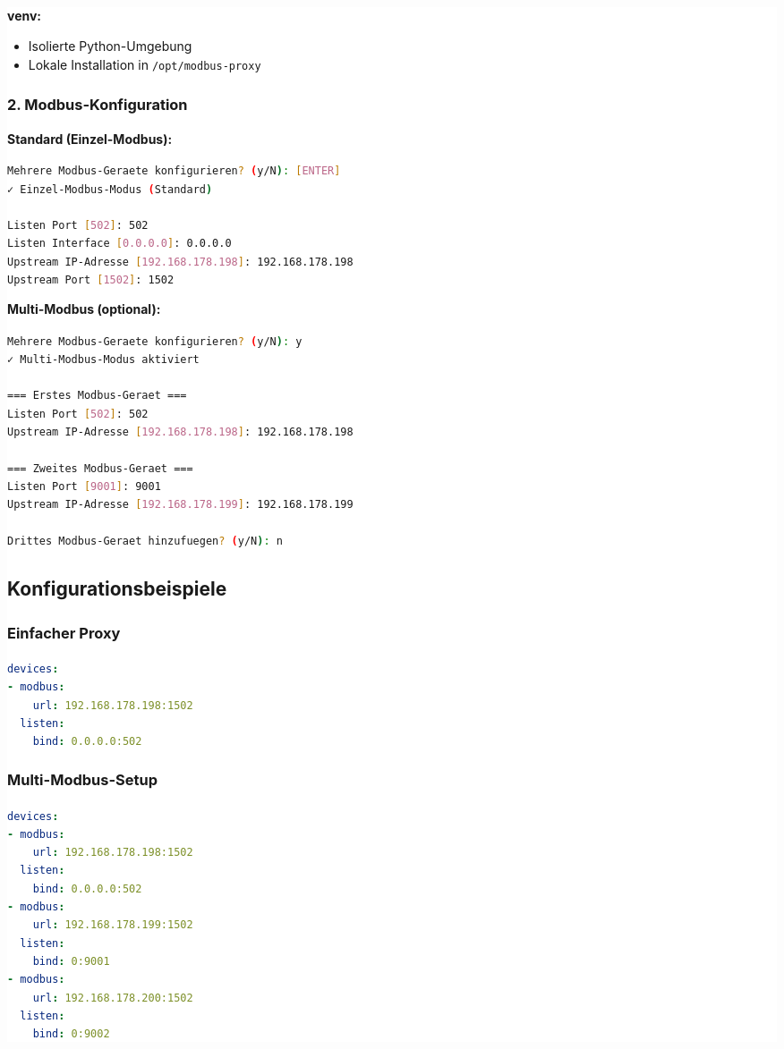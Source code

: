 **venv:**
- Isolierte Python-Umgebung
- Lokale Installation in `/opt/modbus-proxy`

### 2. Modbus-Konfiguration

**Standard (Einzel-Modbus):**
```bash
Mehrere Modbus-Geraete konfigurieren? (y/N): [ENTER]
✓ Einzel-Modbus-Modus (Standard)

Listen Port [502]: 502
Listen Interface [0.0.0.0]: 0.0.0.0
Upstream IP-Adresse [192.168.178.198]: 192.168.178.198
Upstream Port [1502]: 1502
```

**Multi-Modbus (optional):**
```bash
Mehrere Modbus-Geraete konfigurieren? (y/N): y
✓ Multi-Modbus-Modus aktiviert

=== Erstes Modbus-Geraet ===
Listen Port [502]: 502
Upstream IP-Adresse [192.168.178.198]: 192.168.178.198

=== Zweites Modbus-Geraet ===
Listen Port [9001]: 9001
Upstream IP-Adresse [192.168.178.199]: 192.168.178.199

Drittes Modbus-Geraet hinzufuegen? (y/N): n
```

## Konfigurationsbeispiele

### Einfacher Proxy
```yaml
devices:
- modbus:
    url: 192.168.178.198:1502
  listen:
    bind: 0.0.0.0:502
```

### Multi-Modbus-Setup
```yaml
devices:
- modbus:
    url: 192.168.178.198:1502
  listen:
    bind: 0.0.0.0:502
- modbus:
    url: 192.168.178.199:1502
  listen:
    bind: 0:9001
- modbus:
    url: 192.168.178.200:1502
  listen:
    bind: 0:9002
```
